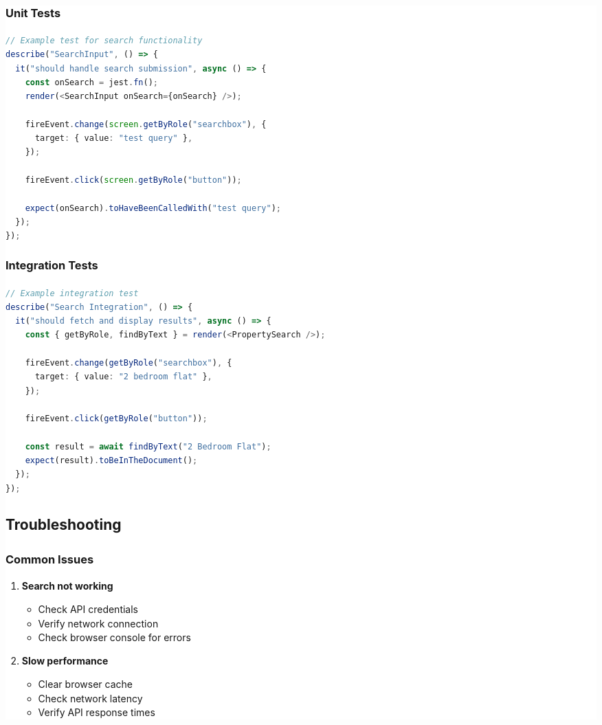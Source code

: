 ### Unit Tests

```typescript
// Example test for search functionality
describe("SearchInput", () => {
  it("should handle search submission", async () => {
    const onSearch = jest.fn();
    render(<SearchInput onSearch={onSearch} />);

    fireEvent.change(screen.getByRole("searchbox"), {
      target: { value: "test query" },
    });

    fireEvent.click(screen.getByRole("button"));

    expect(onSearch).toHaveBeenCalledWith("test query");
  });
});
```

### Integration Tests

```typescript
// Example integration test
describe("Search Integration", () => {
  it("should fetch and display results", async () => {
    const { getByRole, findByText } = render(<PropertySearch />);

    fireEvent.change(getByRole("searchbox"), {
      target: { value: "2 bedroom flat" },
    });

    fireEvent.click(getByRole("button"));

    const result = await findByText("2 Bedroom Flat");
    expect(result).toBeInTheDocument();
  });
});
```

## Troubleshooting

### Common Issues

1. **Search not working**

   - Check API credentials
   - Verify network connection
   - Check browser console for errors

2. **Slow performance**

   - Clear browser cache
   - Check network latency
   - Verify API response times
